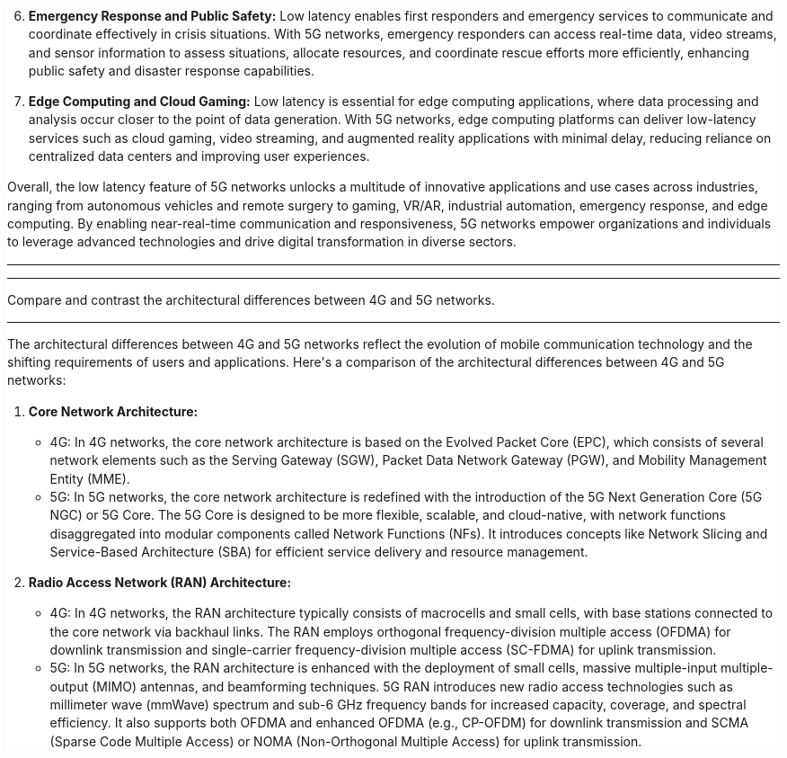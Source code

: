 6. **Emergency Response and Public Safety:** Low latency enables first responders and emergency services to communicate and coordinate effectively in crisis situations. With 5G networks, emergency responders can access real-time data, video streams, and sensor information to assess situations, allocate resources, and coordinate rescue efforts more efficiently, enhancing public safety and disaster response capabilities.

7. **Edge Computing and Cloud Gaming:** Low latency is essential for edge computing applications, where data processing and analysis occur closer to the point of data generation. With 5G networks, edge computing platforms can deliver low-latency services such as cloud gaming, video streaming, and augmented reality applications with minimal delay, reducing reliance on centralized data centers and improving user experiences.

Overall, the low latency feature of 5G networks unlocks a multitude of innovative applications and use cases across industries, ranging from autonomous vehicles and remote surgery to gaming, VR/AR, industrial automation, emergency response, and edge computing. By enabling near-real-time communication and responsiveness, 5G networks empower organizations and individuals to leverage advanced technologies and drive digital transformation in diverse sectors.





---
---



Compare and contrast the architectural differences between 4G and 5G networks.

---

The architectural differences between 4G and 5G networks reflect the evolution of mobile communication technology and the shifting requirements of users and applications. Here's a comparison of the architectural differences between 4G and 5G networks:

1. **Core Network Architecture:**
   - 4G: In 4G networks, the core network architecture is based on the Evolved Packet Core (EPC), which consists of several network elements such as the Serving Gateway (SGW), Packet Data Network Gateway (PGW), and Mobility Management Entity (MME).
   - 5G: In 5G networks, the core network architecture is redefined with the introduction of the 5G Next Generation Core (5G NGC) or 5G Core. The 5G Core is designed to be more flexible, scalable, and cloud-native, with network functions disaggregated into modular components called Network Functions (NFs). It introduces concepts like Network Slicing and Service-Based Architecture (SBA) for efficient service delivery and resource management.

2. **Radio Access Network (RAN) Architecture:**
   - 4G: In 4G networks, the RAN architecture typically consists of macrocells and small cells, with base stations connected to the core network via backhaul links. The RAN employs orthogonal frequency-division multiple access (OFDMA) for downlink transmission and single-carrier frequency-division multiple access (SC-FDMA) for uplink transmission.
   - 5G: In 5G networks, the RAN architecture is enhanced with the deployment of small cells, massive multiple-input multiple-output (MIMO) antennas, and beamforming techniques. 5G RAN introduces new radio access technologies such as millimeter wave (mmWave) spectrum and sub-6 GHz frequency bands for increased capacity, coverage, and spectral efficiency. It also supports both OFDMA and enhanced OFDMA (e.g., CP-OFDM) for downlink transmission and SCMA (Sparse Code Multiple Access) or NOMA (Non-Orthogonal Multiple Access) for uplink transmission.
